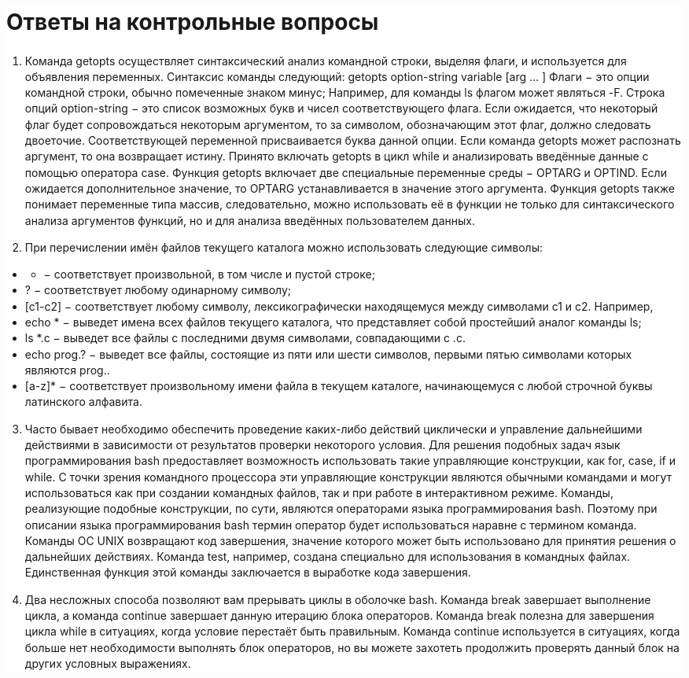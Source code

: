 # Ответы на контрольные вопросы

1. Команда getopts осуществляет синтаксический анализ командной строки, выделяя флаги, и используется для объявления переменных. Синтаксис команды следующий:
getopts option-string variable [arg ... ]
Флаги − это опции командной строки, обычно помеченные знаком минус; Например, для команды ls флагом может являться -F.
Строка опций option-string − это список возможных букв и чисел
соответствующего флага. Если ожидается, что некоторый флаг будет
сопровождаться некоторым аргументом, то за символом, обозначающим этот флаг, должно следовать двоеточие. Соответствующей переменной присваивается буква данной опции. Если команда getopts может распознать аргумент, то она возвращает истину. Принято включать getopts в цикл while и анализировать введённые данные с помощью оператора case.
Функция getopts включает две специальные переменные среды − OPTARG и OPTIND. Если ожидается дополнительное значение, то OPTARG устанавливается в значение этого аргумента.
Функция getopts также понимает переменные типа массив, следовательно, можно использовать её в функции не только для синтаксического анализа аргументов функций, но и для анализа введённых пользователем данных.

2. При перечислении имён файлов текущего каталога можно использовать следующие символы:
- * − соответствует произвольной, в том числе и пустой строке;
- ? − соответствует любому одинарному символу;
- [c1-c2] − соответствует любому символу, лексикографически находящемуся между символами с1 и с2.
Например,
- echo * − выведет имена всех файлов текущего каталога, что представляет собой простейший аналог команды ls;
- ls *.c − выведет все файлы с последними двумя символами,
совпадающими с .c.
- echo prog.? − выведет все файлы, состоящие из пяти или шести символов, первыми пятью символами которых являются prog..
- [a-z]* − соответствует произвольному имени файла в текущем каталоге, начинающемуся с любой строчной буквы латинского алфавита.

3. Часто бывает необходимо обеспечить проведение каких-либо действий
циклически и управление дальнейшими действиями в зависимости от
результатов проверки некоторого условия. Для решения подобных задач язык программирования bash предоставляет возможность использовать такие управляющие конструкции, как for, case, if и while. С точки зрения командного процессора эти управляющие конструкции являются обычными командами и могут использоваться как при создании командных файлов, так и при работе в интерактивном режиме. Команды, реализующие подобные конструкции, по сути, являются операторами языка программирования bash. Поэтому при описании языка программирования bash термин оператор будет использоваться наравне с термином команда.
Команды ОС UNIX возвращают код завершения, значение которого может быть использовано для принятия решения о дальнейших действиях. Команда test, например, создана специально для использования в командных файлах. Единственная функция этой команды заключается в выработке кода завершения.

4. Два несложных способа позволяют вам прерывать циклы в оболочке bash. Команда break завершает выполнение цикла, а команда continue завершает данную итерацию блока операторов.
Команда break полезна для завершения цикла while в ситуациях, когда условие перестаёт быть правильным.
Команда continue используется в ситуациях, когда больше нет необходимости выполнять блок операторов, но вы можете захотеть продолжить проверять данный блок на других условных выражениях.
